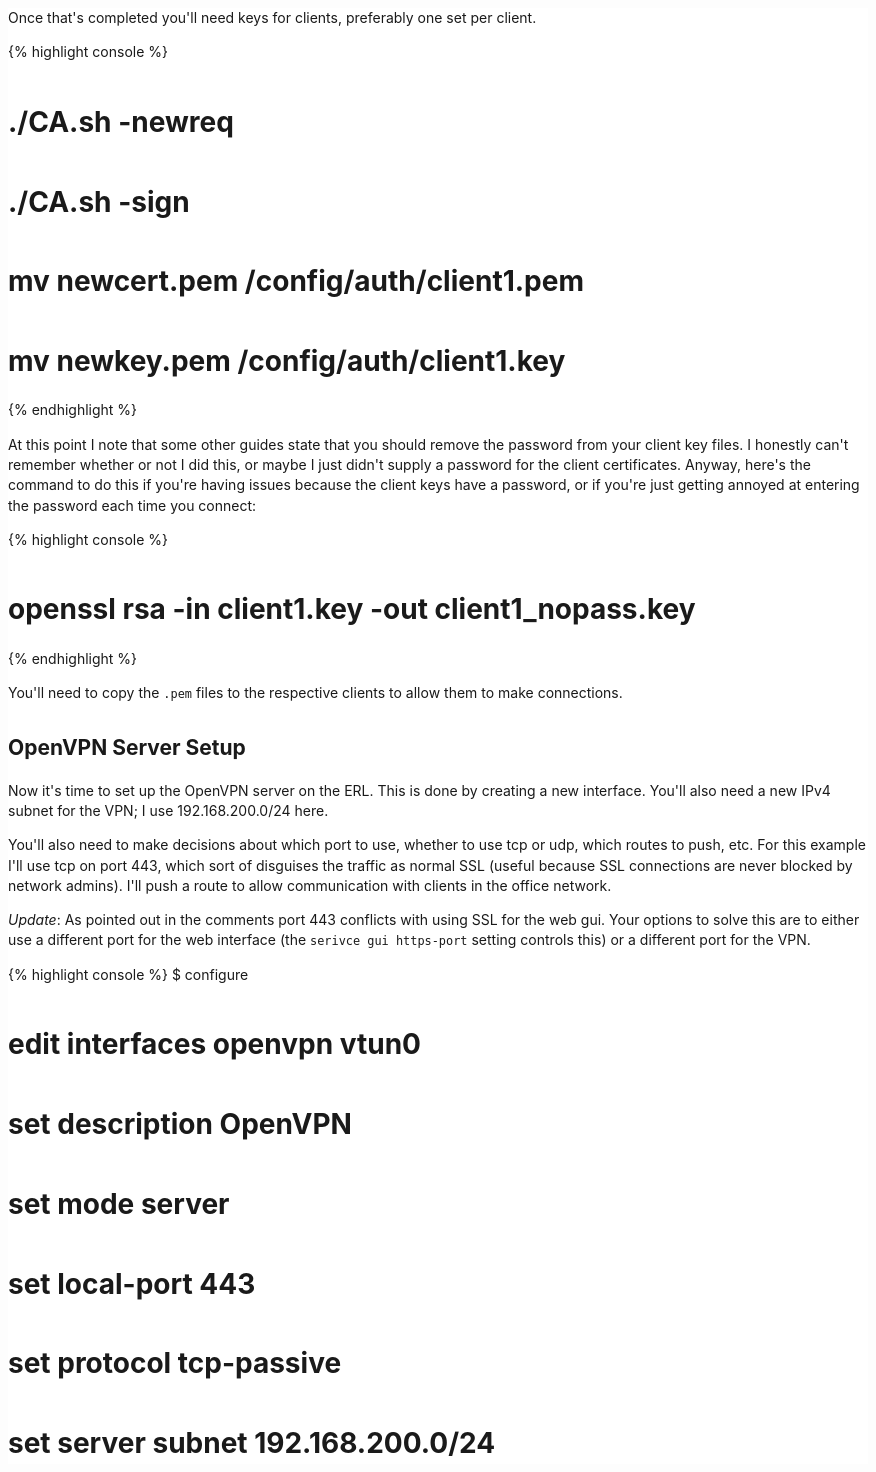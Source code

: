 Once that's completed you'll need keys for clients, preferably one set per
client.

{% highlight console %}
# ./CA.sh -newreq
# ./CA.sh -sign
# mv newcert.pem /config/auth/client1.pem
# mv newkey.pem /config/auth/client1.key
{% endhighlight %}

At this point I note that some other guides state that you should remove the
password from your client key files. I honestly can't remember whether or not I
did this, or maybe I just didn't supply a password for the client certificates.
Anyway, here's the command to do this if you're having issues because the
client keys have a password, or if you're just getting annoyed at entering the
password each time you connect:

{% highlight console %}
# openssl rsa -in client1.key -out client1_nopass.key
{% endhighlight %}

You'll need to copy the `.pem` files to the respective clients to allow them to
make connections.

## OpenVPN Server Setup

Now it's time to set up the OpenVPN server on the ERL. This is done by creating
a new interface. You'll also need a new IPv4 subnet for the VPN; I use
192.168.200.0/24 here.

You'll also need to make decisions about which port to use, whether to use tcp
or udp, which routes to push, etc. For this example I'll use tcp on port 443,
which sort of disguises the traffic as normal SSL (useful because SSL
connections are never blocked by network admins). I'll push a route to allow
communication with clients in the office network.

_Update_: As pointed out in the comments port 443 conflicts with using SSL for 
the web gui. Your options to solve this are to either use a different port for 
the web interface (the `serivce gui https-port` setting controls this) or a 
different port for the VPN.

{% highlight console %}
$ configure
# edit interfaces openvpn vtun0
# set description OpenVPN
# set mode server
# set local-port 443
# set protocol tcp-passive
# set server subnet 192.168.200.0/24